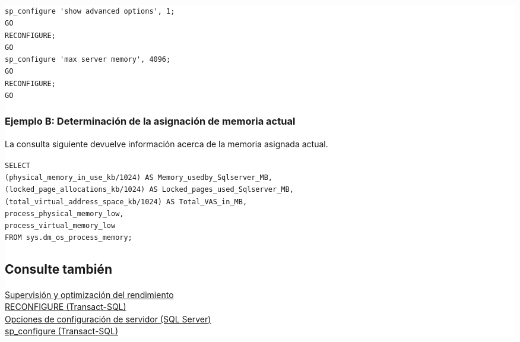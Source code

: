 ```  
sp_configure 'show advanced options', 1;  
GO  
RECONFIGURE;  
GO  
sp_configure 'max server memory', 4096;  
GO  
RECONFIGURE;  
GO  
```  
  
### <a name="example-b-determining-current-memory-allocation"></a>Ejemplo B: Determinación de la asignación de memoria actual  
 La consulta siguiente devuelve información acerca de la memoria asignada actual.  
  
```  
SELECT  
(physical_memory_in_use_kb/1024) AS Memory_usedby_Sqlserver_MB,  
(locked_page_allocations_kb/1024) AS Locked_pages_used_Sqlserver_MB,  
(total_virtual_address_space_kb/1024) AS Total_VAS_in_MB,  
process_physical_memory_low,  
process_virtual_memory_low  
FROM sys.dm_os_process_memory;  
```  
  
## <a name="see-also"></a>Consulte también  
 [Supervisión y optimización del rendimiento](../../relational-databases/performance/monitor-and-tune-for-performance.md)   
 [RECONFIGURE &#40;Transact-SQL&#41;](/sql/t-sql/language-elements/reconfigure-transact-sql)   
 [Opciones de configuración de servidor &#40;SQL Server&#41;](server-configuration-options-sql-server.md)   
 [sp_configure &#40;Transact-SQL&#41;](/sql/relational-databases/system-stored-procedures/sp-configure-transact-sql)  
  
  
